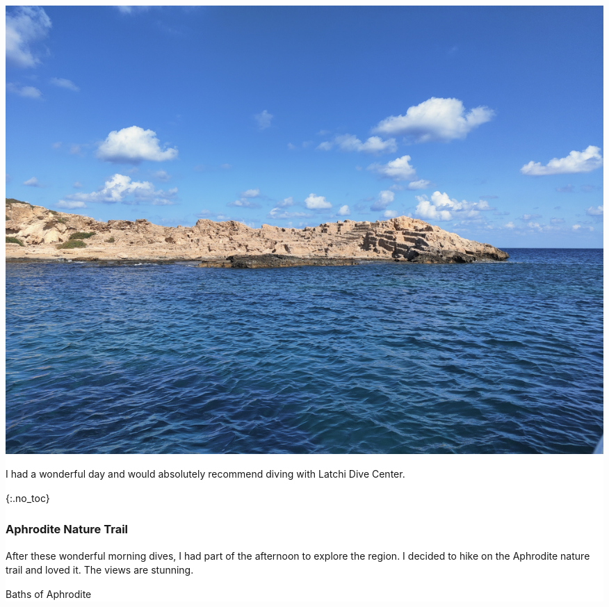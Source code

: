 ![Amphitheater bay](https://github.com/EstelleGvl/Around-the-World/blob/main/assets/img/cyprus/Akamas%20Dive%20Sites/IMG_20211017_110058.jpg?raw=true)

I had a wonderful day and would absolutely recommend diving with Latchi Dive Center.

{:.no_toc}
### Aphrodite Nature Trail
After these wonderful morning dives, I had part of the afternoon to explore the region. I decided to hike on the Aphrodite nature trail and loved it. The views are stunning.

Baths of Aphrodite

